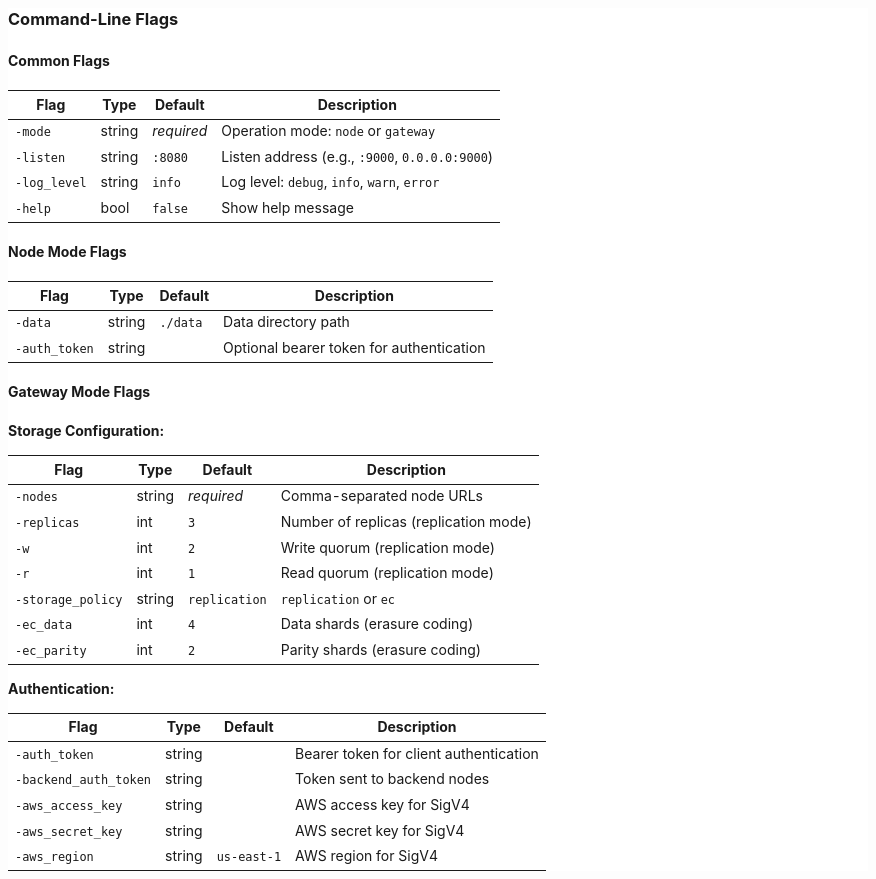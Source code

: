 ### Command-Line Flags

#### Common Flags

| Flag | Type | Default | Description |
|------|------|---------|-------------|
| `-mode` | string | *required* | Operation mode: `node` or `gateway` |
| `-listen` | string | `:8080` | Listen address (e.g., `:9000`, `0.0.0.0:9000`) |
| `-log_level` | string | `info` | Log level: `debug`, `info`, `warn`, `error` |
| `-help` | bool | `false` | Show help message |

#### Node Mode Flags

| Flag | Type | Default | Description |
|------|------|---------|-------------|
| `-data` | string | `./data` | Data directory path |
| `-auth_token` | string | | Optional bearer token for authentication |

#### Gateway Mode Flags

**Storage Configuration:**

| Flag | Type | Default | Description |
|------|------|---------|-------------|
| `-nodes` | string | *required* | Comma-separated node URLs |
| `-replicas` | int | `3` | Number of replicas (replication mode) |
| `-w` | int | `2` | Write quorum (replication mode) |
| `-r` | int | `1` | Read quorum (replication mode) |
| `-storage_policy` | string | `replication` | `replication` or `ec` |
| `-ec_data` | int | `4` | Data shards (erasure coding) |
| `-ec_parity` | int | `2` | Parity shards (erasure coding) |

**Authentication:**

| Flag | Type | Default | Description |
|------|------|---------|-------------|
| `-auth_token` | string | | Bearer token for client authentication |
| `-backend_auth_token` | string | | Token sent to backend nodes |
| `-aws_access_key` | string | | AWS access key for SigV4 |
| `-aws_secret_key` | string | | AWS secret key for SigV4 |
| `-aws_region` | string | `us-east-1` | AWS region for SigV4 |
